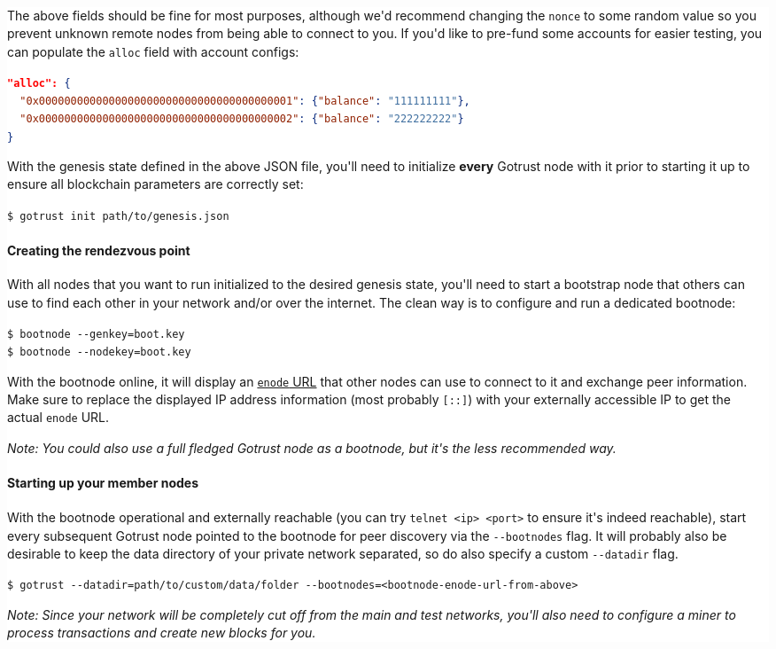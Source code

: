 
The above fields should be fine for most purposes, although we'd recommend changing the `nonce` to
some random value so you prevent unknown remote nodes from being able to connect to you. If you'd
like to pre-fund some accounts for easier testing, you can populate the `alloc` field with account
configs:

```json
"alloc": {
  "0x0000000000000000000000000000000000000001": {"balance": "111111111"},
  "0x0000000000000000000000000000000000000002": {"balance": "222222222"}
}
```

With the genesis state defined in the above JSON file, you'll need to initialize **every** Gotrust node
with it prior to starting it up to ensure all blockchain parameters are correctly set:

```
$ gotrust init path/to/genesis.json
```

#### Creating the rendezvous point

With all nodes that you want to run initialized to the desired genesis state, you'll need to start a
bootstrap node that others can use to find each other in your network and/or over the internet. The
clean way is to configure and run a dedicated bootnode:

```
$ bootnode --genkey=boot.key
$ bootnode --nodekey=boot.key
```

With the bootnode online, it will display an [`enode` URL](https://github.com/trust-tech/wiki/wiki/enode-url-format)
that other nodes can use to connect to it and exchange peer information. Make sure to replace the
displayed IP address information (most probably `[::]`) with your externally accessible IP to get the
actual `enode` URL.

*Note: You could also use a full fledged Gotrust node as a bootnode, but it's the less recommended way.*

#### Starting up your member nodes

With the bootnode operational and externally reachable (you can try `telnet <ip> <port>` to ensure
it's indeed reachable), start every subsequent Gotrust node pointed to the bootnode for peer discovery
via the `--bootnodes` flag. It will probably also be desirable to keep the data directory of your
private network separated, so do also specify a custom `--datadir` flag.

```
$ gotrust --datadir=path/to/custom/data/folder --bootnodes=<bootnode-enode-url-from-above>
```

*Note: Since your network will be completely cut off from the main and test networks, you'll also
need to configure a miner to process transactions and create new blocks for you.*
